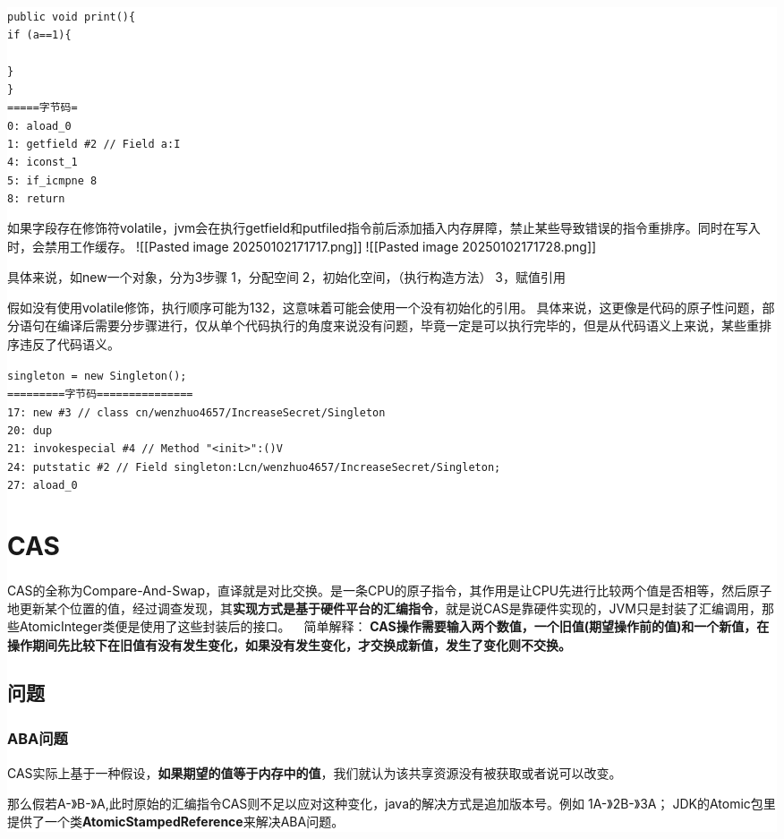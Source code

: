 
```
public void print(){  
if (a==1){  
  
}  
}
=====字节码=
0: aload_0  
1: getfield #2 // Field a:I  
4: iconst_1  
5: if_icmpne 8  
8: return
```


如果字段存在修饰符volatile，jvm会在执行getfield和putfiled指令前后添加插入内存屏障，禁止某些导致错误的指令重排序。同时在写入时，会禁用工作缓存。
![[Pasted image 20250102171717.png]]
![[Pasted image 20250102171728.png]]


具体来说，如new一个对象，分为3步骤
1，分配空间
2，初始化空间，（执行构造方法）
3，赋值引用

假如没有使用volatile修饰，执行顺序可能为132，这意味着可能会使用一个没有初始化的引用。
具体来说，这更像是代码的原子性问题，部分语句在编译后需要分步骤进行，仅从单个代码执行的角度来说没有问题，毕竟一定是可以执行完毕的，但是从代码语义上来说，某些重排序违反了代码语义。
```
singleton = new Singleton();
=========字节码===============
17: new #3 // class cn/wenzhuo4657/IncreaseSecret/Singleton  
20: dup  
21: invokespecial #4 // Method "<init>":()V  
24: putstatic #2 // Field singleton:Lcn/wenzhuo4657/IncreaseSecret/Singleton;  
27: aload_0
```




# CAS
CAS的全称为Compare-And-Swap，直译就是对比交换。是一条CPU的原子指令，其作用是让CPU先进行比较两个值是否相等，然后原子地更新某个位置的值，经过调查发现，其**实现方式是基于硬件平台的汇编指令**，就是说CAS是靠硬件实现的，JVM只是封装了汇编调用，那些AtomicInteger类便是使用了这些封装后的接口。  
简单解释：
**CAS操作需要输入两个数值，一个旧值(期望操作前的值)和一个新值，在操作期间先比较下在旧值有没有发生变化，如果没有发生变化，才交换成新值，发生了变化则不交换。**


## 问题
### ABA问题

CAS实际上基于一种假设，**如果期望的值等于内存中的值**，我们就认为该共享资源没有被获取或者说可以改变。

那么假若A-》B-》A,此时原始的汇编指令CAS则不足以应对这种变化，java的解决方式是追加版本号。例如 1A-》2B-》3A；
JDK的Atomic包里提供了一个类**AtomicStampedReference**来解决ABA问题。
